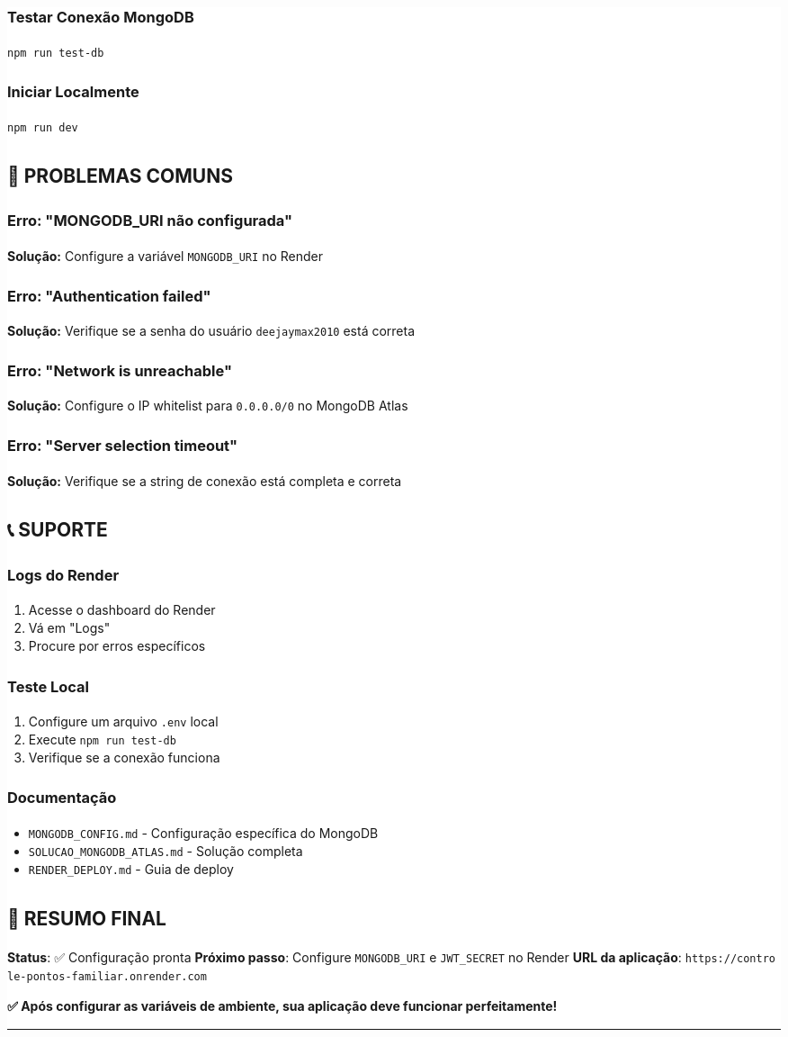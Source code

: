 ### **Testar Conexão MongoDB**
```bash
npm run test-db
```

### **Iniciar Localmente**
```bash
npm run dev
```

## 🚨 **PROBLEMAS COMUNS**

### **Erro: "MONGODB_URI não configurada"**
**Solução:** Configure a variável `MONGODB_URI` no Render

### **Erro: "Authentication failed"**
**Solução:** Verifique se a senha do usuário `deejaymax2010` está correta

### **Erro: "Network is unreachable"**
**Solução:** Configure o IP whitelist para `0.0.0.0/0` no MongoDB Atlas

### **Erro: "Server selection timeout"**
**Solução:** Verifique se a string de conexão está completa e correta

## 📞 **SUPORTE**

### **Logs do Render**
1. Acesse o dashboard do Render
2. Vá em "Logs"
3. Procure por erros específicos

### **Teste Local**
1. Configure um arquivo `.env` local
2. Execute `npm run test-db`
3. Verifique se a conexão funciona

### **Documentação**
- `MONGODB_CONFIG.md` - Configuração específica do MongoDB
- `SOLUCAO_MONGODB_ATLAS.md` - Solução completa
- `RENDER_DEPLOY.md` - Guia de deploy

## 🎯 **RESUMO FINAL**

**Status**: ✅ Configuração pronta
**Próximo passo**: Configure `MONGODB_URI` e `JWT_SECRET` no Render
**URL da aplicação**: `https://controle-pontos-familiar.onrender.com`

**✅ Após configurar as variáveis de ambiente, sua aplicação deve funcionar perfeitamente!**

---